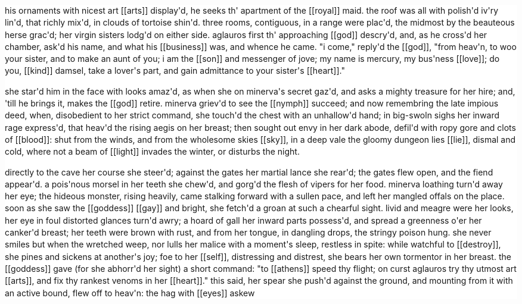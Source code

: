 his ornaments with nicest art [[arts]] display'd, 
he seeks th' apartment of the [[royal]] maid. 
the roof was all with polish'd iv'ry lin'd, 
that richly mix'd, in clouds of tortoise shin'd. 
three rooms, contiguous, in a range were plac'd, 
the midmost by the beauteous herse grac'd; 
her virgin sisters lodg'd on either side. 
aglauros first th' approaching [[god]] descry'd, 
and, as he cross'd her chamber, ask'd his name, 
and what his [[business]] was, and whence he came. 
"i come," reply'd the [[god]], "from heav'n, to woo 
your sister, and to make an aunt of you; 
i am the [[son]] and messenger of jove; 
my name is mercury, my bus'ness [[love]]; 
do you, [[kind]] damsel, take a lover's part, 
and gain admittance to your sister's [[heart]]." 

she star'd him in the face with looks amaz'd, 
as when she on minerva's secret gaz'd, 
and asks a mighty treasure for her hire; 
and, 'till he brings it, makes the [[god]] retire. 
minerva griev'd to see the [[nymph]] succeed; 
and now remembring the late impious deed, 
when, disobedient to her strict command, 
she touch'd the chest with an unhallow'd hand; 
in big-swoln sighs her inward rage express'd, 
that heav'd the rising aegis on her breast; 
then sought out envy in her dark abode, 
defil'd with ropy gore and clots of [[blood]]: 
shut from the winds, and from the wholesome skies [[sky]], 
in a deep vale the gloomy dungeon lies [[lie]], 
dismal and cold, where not a beam of [[light]] 
invades the winter, or disturbs the night. 

directly to the cave her course she steer'd; 
against the gates her martial lance she rear'd; 
the gates flew open, and the fiend appear'd. 
a pois'nous morsel in her teeth she chew'd, 
and gorg'd the flesh of vipers for her food. 
minerva loathing turn'd away her eye; 
the hideous monster, rising heavily, 
came stalking forward with a sullen pace, 
and left her mangled offals on the place. 
soon as she saw the [[goddess]] [[gay]] and bright, 
she fetch'd a groan at such a chearful sight. 
livid and meagre were her looks, her eye 
in foul distorted glances turn'd awry; 
a hoard of gall her inward parts possess'd, 
and spread a greenness o'er her canker'd breast; 
her teeth were brown with rust, and from her tongue, 
in dangling drops, the stringy poison hung. 
she never smiles but when the wretched weep, 
nor lulls her malice with a moment's sleep, 
restless in spite: while watchful to [[destroy]], 
she pines and sickens at another's joy; 
foe to her [[self]], distressing and distrest, 
she bears her own tormentor in her breast. 
the [[goddess]] gave (for she abhorr'd her sight) 
a short command: "to [[athens]] speed thy flight; 
on curst aglauros try thy utmost art [[arts]], 
and fix thy rankest venoms in her [[heart]]." 
this said, her spear she push'd against the ground, 
and mounting from it with an active bound, 
flew off to heav'n: the hag with [[eyes]] askew 